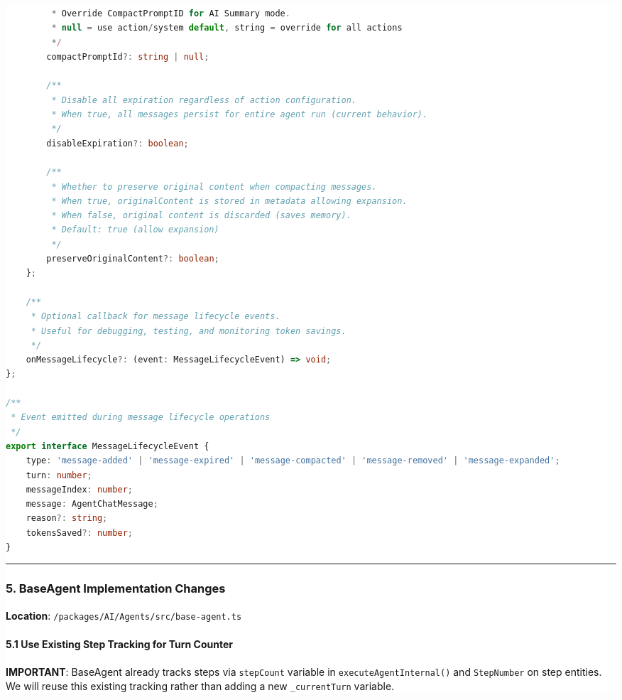 ```typescript
         * Override CompactPromptID for AI Summary mode.
         * null = use action/system default, string = override for all actions
         */
        compactPromptId?: string | null;

        /**
         * Disable all expiration regardless of action configuration.
         * When true, all messages persist for entire agent run (current behavior).
         */
        disableExpiration?: boolean;

        /**
         * Whether to preserve original content when compacting messages.
         * When true, originalContent is stored in metadata allowing expansion.
         * When false, original content is discarded (saves memory).
         * Default: true (allow expansion)
         */
        preserveOriginalContent?: boolean;
    };

    /**
     * Optional callback for message lifecycle events.
     * Useful for debugging, testing, and monitoring token savings.
     */
    onMessageLifecycle?: (event: MessageLifecycleEvent) => void;
};

/**
 * Event emitted during message lifecycle operations
 */
export interface MessageLifecycleEvent {
    type: 'message-added' | 'message-expired' | 'message-compacted' | 'message-removed' | 'message-expanded';
    turn: number;
    messageIndex: number;
    message: AgentChatMessage;
    reason?: string;
    tokensSaved?: number;
}
```

---

### 5. BaseAgent Implementation Changes

**Location**: `/packages/AI/Agents/src/base-agent.ts`

#### 5.1 Use Existing Step Tracking for Turn Counter

**IMPORTANT**: BaseAgent already tracks steps via `stepCount` variable in `executeAgentInternal()` and `StepNumber` on step entities. We will reuse this existing tracking rather than adding a new `_currentTurn` variable.
